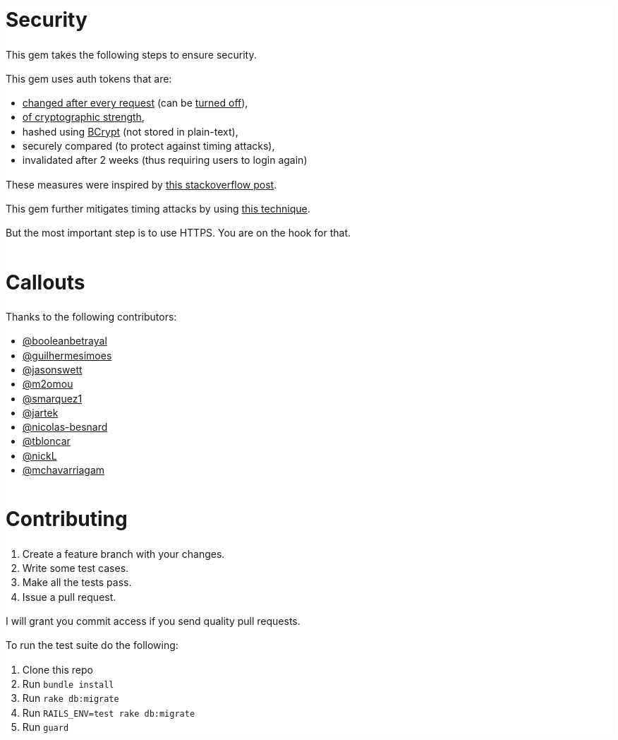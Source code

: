 
# Security

This gem takes the following steps to ensure security.

This gem uses auth tokens that are:
* [changed after every request](#about-token-management) (can be [turned off](https://github.com/lynndylanhurley/devise_token_auth/#initializer-settings)),
* [of cryptographic strength](http://ruby-doc.org/stdlib-2.1.0/libdoc/securerandom/rdoc/SecureRandom.html),
* hashed using [BCrypt](https://github.com/codahale/bcrypt-ruby) (not stored in plain-text),
* securely compared (to protect against timing attacks),
* invalidated after 2 weeks (thus requiring users to login again)

These measures were inspired by [this stackoverflow post](http://stackoverflow.com/questions/18605294/is-devises-token-authenticatable-secure).

This gem further mitigates timing attacks by using [this technique](https://gist.github.com/josevalim/fb706b1e933ef01e4fb6).

But the most important step is to use HTTPS. You are on the hook for that.

# Callouts

Thanks to the following contributors:

* [@booleanbetrayal](https://github.com/booleanbetrayal)
* [@guilhermesimoes](https://github.com/guilhermesimoes)
* [@jasonswett](https://github.com/jasonswett)
* [@m2omou](https://github.com/m2omou)
* [@smarquez1](https://github.com/smarquez1)
* [@jartek](https://github.com/jartek)
* [@nicolas-besnard](https://github.com/nicolas-besnard)
* [@tbloncar](https://github.com/tbloncar)
* [@nickL](https://github.com/nickL)
* [@mchavarriagam](https://github.com/mchavarriagam)

# Contributing

1. Create a feature branch with your changes.
2. Write some test cases.
3. Make all the tests pass.
4. Issue a pull request.

I will grant you commit access if you send quality pull requests.

To run the test suite do the following:

1. Clone this repo
2. Run `bundle install`
3. Run `rake db:migrate`
4. Run `RAILS_ENV=test rake db:migrate`
5. Run `guard`
